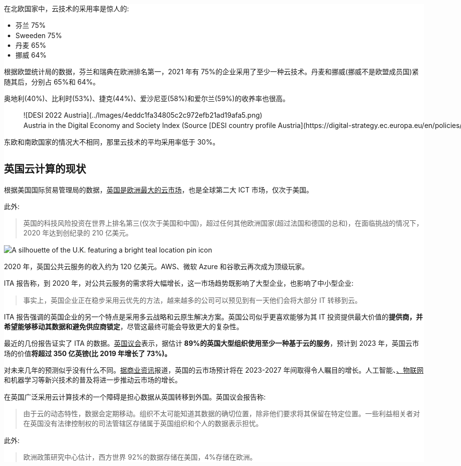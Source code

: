 </figure>

在北欧国家中，云技术的采用率是惊人的:

*   芬兰 75%
*   Sweeden 75%
*   丹麦 65%
*   挪威 64%

根据欧盟统计局的数据，芬兰和瑞典在欧洲排名第一，2021 年有 75%的企业采用了至少一种云技术。丹麦和挪威(挪威不是欧盟成员国)紧随其后，分别占 65%和 64%。

奥地利(40%)、比利时(53%)、捷克(44%)、爱沙尼亚(58%)和爱尔兰(59%)的收养率也很高。

<figure id="attachment_140548" aria-describedby="caption-attachment-140548" style="width: 1908px" class="wp-caption alignnone">![DESI 2022 Austria](../Images/4eddc1fa34805c2c972efb21ad19afa5.png)

<figcaption id="caption-attachment-140548" class="wp-caption-text">Austria in the Digital Economy and Society Index (Source [DESI country profile Austria](https://digital-strategy.ec.europa.eu/en/policies/desi-austria))</figcaption>

</figure>

东欧和南欧国家的情况大不相同，那里云技术的平均采用率低于 30%。

## 英国云计算的现状

根据美国国际贸易管理局的数据，[英国是欧洲最大的云市场](https://www.trade.gov/market-intelligence/united-kingdom-cloud-services-market)，也是全球第二大 ICT 市场，仅次于美国。

此外:

> 英国的科技风险投资在世界上排名第三(仅次于美国和中国)，超过任何其他欧洲国家(超过法国和德国的总和)，在面临挑战的情况下，2020 年达到创纪录的 210 亿美元。

![A silhouette of the U.K. featuring a bright teal location pin icon](../Images/1b60acb776725bd91ab86bb2d09421c2.png)

2020 年，英国公共云服务的收入约为 120 亿美元。AWS、微软 Azure 和谷歌云再次成为顶级玩家。

ITA 报告称，到 2020 年，对公共云服务的需求将大幅增长，这一市场趋势既影响了大型企业，也影响了中小型企业:

> 事实上，英国企业正在稳步采用云优先的方法，越来越多的公司可以预见到有一天他们会将大部分 IT 转移到云。

ITA 报告强调的英国企业的另一个特点是采用多云战略和云原生解决方案。英国公司似乎更喜欢能够为其 IT 投资提供最大价值的**提供商，并希望能够移动其数据和避免供应商锁定**，尽管这最终可能会导致更大的复杂性。

最近的几份报告证实了 ITA 的数据。[英国议会](https://post.parliament.uk/research-briefings/post-pn-0629/)表示，据估计 **89%的英国大型组织使用至少一种基于云的服务**，预计到 2023 年，英国云市场的价值**将超过 350 亿英镑(比 2019 年增长了 73%)。**

对未来几年的预测似乎没有什么不同。[据商业资讯](https://www.businesswire.com/news/home/20220929005398/en/United-Kingdom-Cloud-Computing-Market-Report-2022-Growing-Dependency-on-Internet-Based-Devices-and-Services-Fuels-Sector---ResearchAndMarkets.com)报道，英国的云市场预计将在 2023-2027 年间取得令人瞩目的增长。人工智能、[、物联网](https://kinsta.com/knowledgebase/what-is-iot/)和机器学习等新兴技术的普及将进一步推动云市场的增长。

在英国广泛采用云计算技术的一个障碍是担心数据从英国转移到外国。英国议会报告称:

> 由于云的动态特性，数据会定期移动。组织不太可能知道其数据的确切位置，除非他们要求将其保留在特定位置。一些利益相关者对在英国没有法律控制权的司法管辖区存储属于英国组织和个人的数据表示担忧。

此外:

> 欧洲政策研究中心估计，西方世界 92%的数据存储在美国，4%存储在欧洲。
